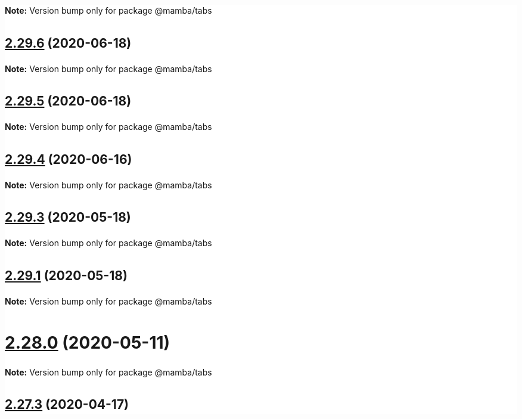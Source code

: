 **Note:** Version bump only for package @mamba/tabs





## [2.29.6](https://github.com/stone-payments/pos-mamba-sdk/compare/v2.29.5...v2.29.6) (2020-06-18)

**Note:** Version bump only for package @mamba/tabs





## [2.29.5](https://github.com/stone-payments/pos-mamba-sdk/compare/v2.29.3...v2.29.5) (2020-06-18)

**Note:** Version bump only for package @mamba/tabs





## [2.29.4](https://github.com/stone-payments/pos-mamba-sdk/compare/v2.29.3...v2.29.4) (2020-06-16)

**Note:** Version bump only for package @mamba/tabs





## [2.29.3](https://github.com/stone-payments/pos-mamba-sdk/compare/v2.29.1...v2.29.3) (2020-05-18)

**Note:** Version bump only for package @mamba/tabs





## [2.29.1](https://github.com/stone-payments/pos-mamba-sdk/compare/v2.28.0...v2.29.1) (2020-05-18)

**Note:** Version bump only for package @mamba/tabs





# [2.28.0](https://github.com/stone-payments/pos-mamba-sdk/compare/v2.27.2...v2.28.0) (2020-05-11)

**Note:** Version bump only for package @mamba/tabs





## [2.27.3](https://github.com/stone-payments/pos-mamba-sdk/compare/v2.27.2...v2.27.3) (2020-04-17)
